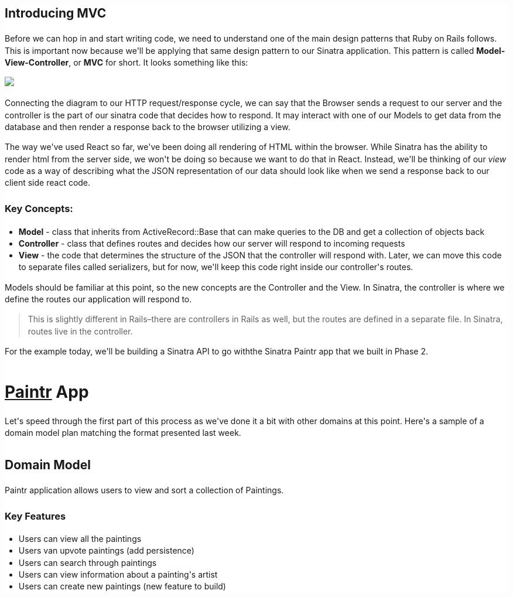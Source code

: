 ## Introducing MVC

Before we can hop in and start writing code, we need to understand one of the main design patterns that Ruby on Rails follows. This is important now because we'll be applying that same design pattern to our Sinatra application. This pattern is called **Model-View-Controller**, or **MVC** for short. It looks something like this:

![](https://encrypted-tbn0.gstatic.com/images?q=tbn:ANd9GcQVnObsmAMBWv4xbev4TmmLezWslQ87Ugtn2g&usqp=CAU)

Connecting the diagram to our HTTP request/response cycle, we can say that the Browser sends a request to our server and the controller is the part of our sinatra code that decides how to respond. It may interact with one of our Models to get data from the database and then render a response back to the browser utilizing a view. 

The way we've used React so far, we've been doing all rendering of HTML within the browser. While Sinatra has the ability to render html from the server side, we won't be doing so because we want to do that in React. Instead, we'll be thinking of our *view* code as a way of describing what the JSON representation of our data should look like when we send a response back to our client side react code.

### Key Concepts:

- **Model** - class that inherits from ActiveRecord::Base that can make queries to the DB and get a collection of objects back
- **Controller** - class that defines routes and decides how our server will respond to incoming requests
- **View** - the code that determines the structure of the JSON that the controller will respond with. Later, we can move this code to separate files called serializers, but for now, we'll keep this code right inside our controller's routes.

Models should be familiar at this point, so the new concepts are the Controller and the View. In Sinatra, the controller is where we define the routes our application will respond to. 
> This is slightly different in Rails–there are controllers in Rails as well, but the routes are defined in a separate file. In Sinatra, routes live in the controller.

For the example today, we'll be building a Sinatra API to go withthe Sinatra Paintr app that we built in Phase 2.

# [Paintr](https://github.com/DakotaLMartinez/paintr_react) App

Let's speed through the first part of this process as we've done it a bit with other domains at this point. Here's a sample of a domain model plan matching the format presented last week.

## Domain Model

Paintr application allows users to view and sort a collection of Paintings. 

### Key Features

- Users can view all the paintings
- Users van upvote paintings (add persistence)
- Users can search through paintings
- Users can view information about a painting's artist
- Users can create new paintings (new feature to build)
